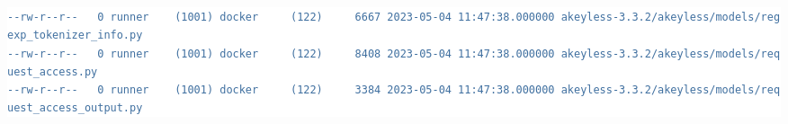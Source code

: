 ```diff
--rw-r--r--   0 runner    (1001) docker     (122)     6667 2023-05-04 11:47:38.000000 akeyless-3.3.2/akeyless/models/regexp_tokenizer_info.py
--rw-r--r--   0 runner    (1001) docker     (122)     8408 2023-05-04 11:47:38.000000 akeyless-3.3.2/akeyless/models/request_access.py
--rw-r--r--   0 runner    (1001) docker     (122)     3384 2023-05-04 11:47:38.000000 akeyless-3.3.2/akeyless/models/request_access_output.py
